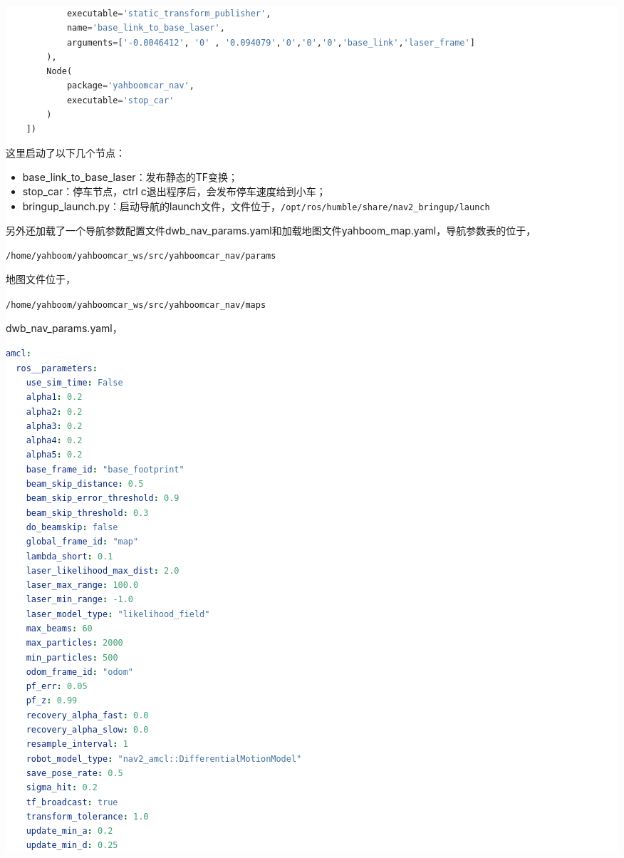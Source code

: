 ```python
            executable='static_transform_publisher',
            name='base_link_to_base_laser',
            arguments=['-0.0046412', '0' , '0.094079','0','0','0','base_link','laser_frame']
        ),
        Node(
            package='yahboomcar_nav',
            executable='stop_car'
        ) 
    ])
```

这里启动了以下几个节点：

- base_link_to_base_laser：发布静态的TF变换；
- stop_car：停车节点，ctrl c退出程序后，会发布停车速度给到小车；
- bringup_launch.py：启动导航的launch文件，文件位于，`/opt/ros/humble/share/nav2_bringup/launch`

另外还加载了一个导航参数配置文件dwb_nav_params.yaml和加载地图文件yahboom_map.yaml，导航参数表的位于，

```shell
/home/yahboom/yahboomcar_ws/src/yahboomcar_nav/params
```

地图文件位于，

```shell
/home/yahboom/yahboomcar_ws/src/yahboomcar_nav/maps
```

dwb_nav_params.yaml，

```yaml
amcl:
  ros__parameters:
    use_sim_time: False
    alpha1: 0.2
    alpha2: 0.2
    alpha3: 0.2
    alpha4: 0.2
    alpha5: 0.2
    base_frame_id: "base_footprint"
    beam_skip_distance: 0.5
    beam_skip_error_threshold: 0.9
    beam_skip_threshold: 0.3
    do_beamskip: false
    global_frame_id: "map"
    lambda_short: 0.1
    laser_likelihood_max_dist: 2.0
    laser_max_range: 100.0
    laser_min_range: -1.0
    laser_model_type: "likelihood_field"
    max_beams: 60
    max_particles: 2000
    min_particles: 500
    odom_frame_id: "odom"
    pf_err: 0.05
    pf_z: 0.99
    recovery_alpha_fast: 0.0
    recovery_alpha_slow: 0.0
    resample_interval: 1
    robot_model_type: "nav2_amcl::DifferentialMotionModel"
    save_pose_rate: 0.5
    sigma_hit: 0.2
    tf_broadcast: true
    transform_tolerance: 1.0
    update_min_a: 0.2
    update_min_d: 0.25
```